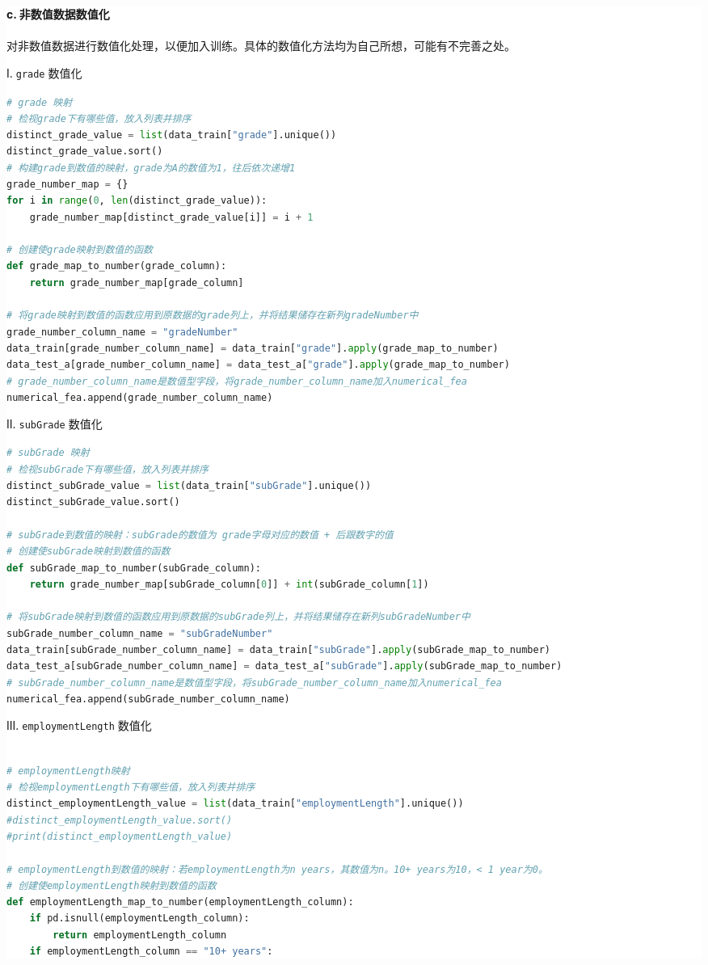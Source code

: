 #### c. 非数值数据数值化

对非数值数据进行数值化处理，以便加入训练。具体的数值化方法均为自己所想，可能有不完善之处。

I. `grade` 数值化

```python
# grade 映射
# 检视grade下有哪些值，放入列表并排序
distinct_grade_value = list(data_train["grade"].unique())
distinct_grade_value.sort()
# 构建grade到数值的映射，grade为A的数值为1，往后依次递增1
grade_number_map = {}
for i in range(0, len(distinct_grade_value)):
    grade_number_map[distinct_grade_value[i]] = i + 1

# 创建使grade映射到数值的函数
def grade_map_to_number(grade_column):
    return grade_number_map[grade_column]

# 将grade映射到数值的函数应用到原数据的grade列上，并将结果储存在新列gradeNumber中
grade_number_column_name = "gradeNumber"
data_train[grade_number_column_name] = data_train["grade"].apply(grade_map_to_number)
data_test_a[grade_number_column_name] = data_test_a["grade"].apply(grade_map_to_number)
# grade_number_column_name是数值型字段，将grade_number_column_name加入numerical_fea
numerical_fea.append(grade_number_column_name)

```

II. `subGrade` 数值化

```python
# subGrade 映射
# 检视subGrade下有哪些值，放入列表并排序
distinct_subGrade_value = list(data_train["subGrade"].unique())
distinct_subGrade_value.sort()

# subGrade到数值的映射：subGrade的数值为 grade字母对应的数值 + 后跟数字的值
# 创建使subGrade映射到数值的函数
def subGrade_map_to_number(subGrade_column):
    return grade_number_map[subGrade_column[0]] + int(subGrade_column[1])

# 将subGrade映射到数值的函数应用到原数据的subGrade列上，并将结果储存在新列subGradeNumber中
subGrade_number_column_name = "subGradeNumber"
data_train[subGrade_number_column_name] = data_train["subGrade"].apply(subGrade_map_to_number)
data_test_a[subGrade_number_column_name] = data_test_a["subGrade"].apply(subGrade_map_to_number)
# subGrade_number_column_name是数值型字段，将subGrade_number_column_name加入numerical_fea
numerical_fea.append(subGrade_number_column_name)

```

III. `employmentLength` 数值化

```python

# employmentLength映射
# 检视employmentLength下有哪些值，放入列表并排序
distinct_employmentLength_value = list(data_train["employmentLength"].unique())
#distinct_employmentLength_value.sort()
#print(distinct_employmentLength_value)

# employmentLength到数值的映射：若employmentLength为n years，其数值为n。10+ years为10，< 1 year为0。
# 创建使employmentLength映射到数值的函数
def employmentLength_map_to_number(employmentLength_column):
    if pd.isnull(employmentLength_column):
        return employmentLength_column
    if employmentLength_column == "10+ years":
```
